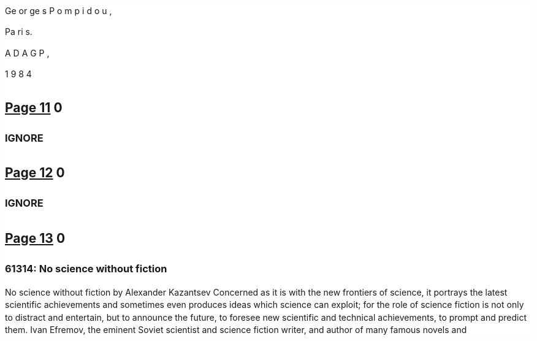 Ge
or
ge
s 
P
o
m
p
i
d
o
u
,
 
Pa
ri
s.
 
A
D
A
G
P
,
 
1
9
8
4

## [Page 11](061306engo.pdf#page=11) 0

### IGNORE

 
 
 
 
 

## [Page 12](061306engo.pdf#page=12) 0

### IGNORE

 
 
 

## [Page 13](061306engo.pdf#page=13) 0

### 61314: No science without fiction

No science without fiction 
by Alexander Kazantsev 
Concerned as it is with the new 
frontiers of science, it portrays 
the latest scientific achievements and 
sometimes even produces ideas which 
science can exploit; for the role of 
science fiction is not only to distract 
and entertain, but to announce the 
future, to foresee new scientific and 
technical achievements, to prompt and 
predict them. 
Ivan Efremov, the eminent Soviet 
scientist and science fiction writer, and 
author of many famous novels and 